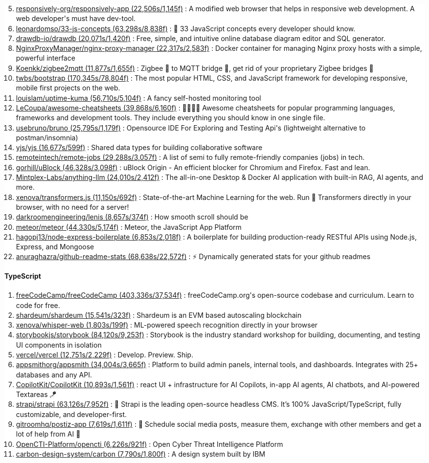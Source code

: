 5. [responsively-org/responsively-app (22,506s/1,145f)](https://github.com/responsively-org/responsively-app) : A modified web browser that helps in responsive web development. A web developer's must have dev-tool.
6. [leonardomso/33-js-concepts (63,298s/8,838f)](https://github.com/leonardomso/33-js-concepts) : 📜 33 JavaScript concepts every developer should know.
7. [drawdb-io/drawdb (20,071s/1,420f)](https://github.com/drawdb-io/drawdb) : Free, simple, and intuitive online database diagram editor and SQL generator.
8. [NginxProxyManager/nginx-proxy-manager (22,317s/2,583f)](https://github.com/NginxProxyManager/nginx-proxy-manager) : Docker container for managing Nginx proxy hosts with a simple, powerful interface
9. [Koenkk/zigbee2mqtt (11,877s/1,655f)](https://github.com/Koenkk/zigbee2mqtt) : Zigbee 🐝 to MQTT bridge 🌉, get rid of your proprietary Zigbee bridges 🔨
10. [twbs/bootstrap (170,345s/78,804f)](https://github.com/twbs/bootstrap) : The most popular HTML, CSS, and JavaScript framework for developing responsive, mobile first projects on the web.
11. [louislam/uptime-kuma (56,710s/5,104f)](https://github.com/louislam/uptime-kuma) : A fancy self-hosted monitoring tool
12. [LeCoupa/awesome-cheatsheets (39,868s/6,160f)](https://github.com/LeCoupa/awesome-cheatsheets) : 👩‍💻👨‍💻 Awesome cheatsheets for popular programming languages, frameworks and development tools. They include everything you should know in one single file.
13. [usebruno/bruno (25,795s/1,179f)](https://github.com/usebruno/bruno) : Opensource IDE For Exploring and Testing Api's (lightweight alternative to postman/insomnia)
14. [yjs/yjs (16,677s/599f)](https://github.com/yjs/yjs) : Shared data types for building collaborative software
15. [remoteintech/remote-jobs (29,288s/3,057f)](https://github.com/remoteintech/remote-jobs) : A list of semi to fully remote-friendly companies (jobs) in tech.
16. [gorhill/uBlock (46,328s/3,098f)](https://github.com/gorhill/uBlock) : uBlock Origin - An efficient blocker for Chromium and Firefox. Fast and lean.
17. [Mintplex-Labs/anything-llm (24,010s/2,412f)](https://github.com/Mintplex-Labs/anything-llm) : The all-in-one Desktop & Docker AI application with built-in RAG, AI agents, and more.
18. [xenova/transformers.js (11,150s/692f)](https://github.com/xenova/transformers.js) : State-of-the-art Machine Learning for the web. Run 🤗 Transformers directly in your browser, with no need for a server!
19. [darkroomengineering/lenis (8,657s/374f)](https://github.com/darkroomengineering/lenis) : How smooth scroll should be
20. [meteor/meteor (44,330s/5,174f)](https://github.com/meteor/meteor) : Meteor, the JavaScript App Platform
21. [hagopj13/node-express-boilerplate (6,853s/2,018f)](https://github.com/hagopj13/node-express-boilerplate) : A boilerplate for building production-ready RESTful APIs using Node.js, Express, and Mongoose
22. [anuraghazra/github-readme-stats (68,638s/22,572f)](https://github.com/anuraghazra/github-readme-stats) : ⚡ Dynamically generated stats for your github readmes

#### TypeScript
1. [freeCodeCamp/freeCodeCamp (403,336s/37,534f)](https://github.com/freeCodeCamp/freeCodeCamp) : freeCodeCamp.org's open-source codebase and curriculum. Learn to code for free.
2. [shardeum/shardeum (15,541s/323f)](https://github.com/shardeum/shardeum) : Shardeum is an EVM based autoscaling blockchain
3. [xenova/whisper-web (1,803s/199f)](https://github.com/xenova/whisper-web) : ML-powered speech recognition directly in your browser
4. [storybookjs/storybook (84,120s/9,253f)](https://github.com/storybookjs/storybook) : Storybook is the industry standard workshop for building, documenting, and testing UI components in isolation
5. [vercel/vercel (12,751s/2,229f)](https://github.com/vercel/vercel) : Develop. Preview. Ship.
6. [appsmithorg/appsmith (34,004s/3,665f)](https://github.com/appsmithorg/appsmith) : Platform to build admin panels, internal tools, and dashboards. Integrates with 25+ databases and any API.
7. [CopilotKit/CopilotKit (10,893s/1,561f)](https://github.com/CopilotKit/CopilotKit) : react UI + infrastructure for AI Copilots, in-app AI agents, AI chatbots, and AI-powered Textareas 🪁
8. [strapi/strapi (63,126s/7,952f)](https://github.com/strapi/strapi) : 🚀 Strapi is the leading open-source headless CMS. It’s 100% JavaScript/TypeScript, fully customizable, and developer-first.
9. [gitroomhq/postiz-app (7,619s/1,611f)](https://github.com/gitroomhq/postiz-app) : 📨 Schedule social media posts, measure them, exchange with other members and get a lot of help from AI 🚀
10. [OpenCTI-Platform/opencti (6,226s/921f)](https://github.com/OpenCTI-Platform/opencti) : Open Cyber Threat Intelligence Platform
11. [carbon-design-system/carbon (7,790s/1,800f)](https://github.com/carbon-design-system/carbon) : A design system built by IBM